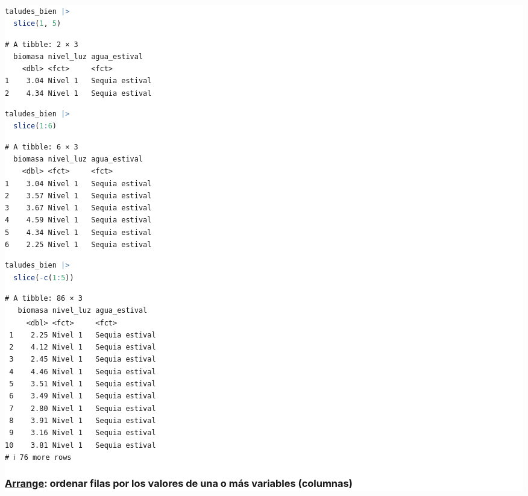 ``` r
taludes_bien |>
  slice(1, 5)
```

    # A tibble: 2 × 3
      biomasa nivel_luz agua_estival  
        <dbl> <fct>     <fct>         
    1    3.04 Nivel 1   Sequia estival
    2    4.34 Nivel 1   Sequia estival

``` r
taludes_bien |> 
  slice(1:6)
```

    # A tibble: 6 × 3
      biomasa nivel_luz agua_estival  
        <dbl> <fct>     <fct>         
    1    3.04 Nivel 1   Sequia estival
    2    3.57 Nivel 1   Sequia estival
    3    3.67 Nivel 1   Sequia estival
    4    4.59 Nivel 1   Sequia estival
    5    4.34 Nivel 1   Sequia estival
    6    2.25 Nivel 1   Sequia estival

``` r
taludes_bien |>
  slice(-c(1:5))
```

    # A tibble: 86 × 3
       biomasa nivel_luz agua_estival  
         <dbl> <fct>     <fct>         
     1    2.25 Nivel 1   Sequia estival
     2    4.12 Nivel 1   Sequia estival
     3    2.45 Nivel 1   Sequia estival
     4    4.46 Nivel 1   Sequia estival
     5    3.51 Nivel 1   Sequia estival
     6    3.49 Nivel 1   Sequia estival
     7    2.80 Nivel 1   Sequia estival
     8    3.91 Nivel 1   Sequia estival
     9    3.16 Nivel 1   Sequia estival
    10    3.81 Nivel 1   Sequia estival
    # ℹ 76 more rows

### [Arrange](https://dplyr.tidyverse.org/reference/arrange.html): ordenar filas por los valores de una o más variables (columnas)
